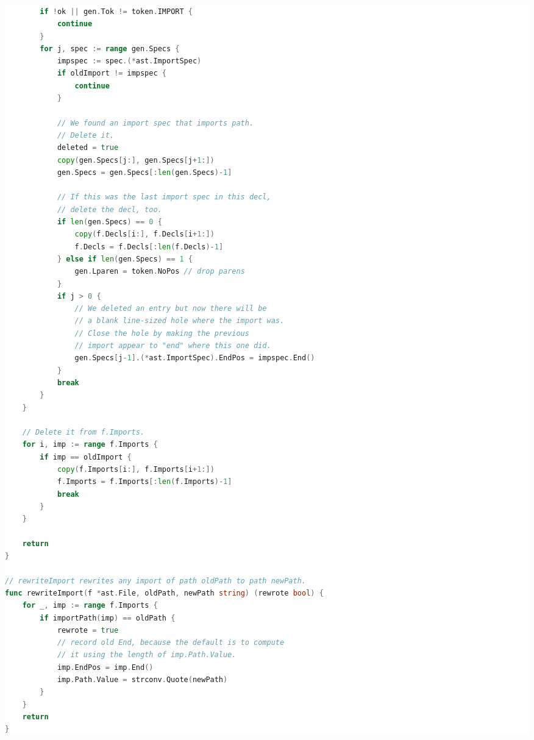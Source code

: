 ```go
		if !ok || gen.Tok != token.IMPORT {
			continue
		}
		for j, spec := range gen.Specs {
			impspec := spec.(*ast.ImportSpec)
			if oldImport != impspec {
				continue
			}

			// We found an import spec that imports path.
			// Delete it.
			deleted = true
			copy(gen.Specs[j:], gen.Specs[j+1:])
			gen.Specs = gen.Specs[:len(gen.Specs)-1]

			// If this was the last import spec in this decl,
			// delete the decl, too.
			if len(gen.Specs) == 0 {
				copy(f.Decls[i:], f.Decls[i+1:])
				f.Decls = f.Decls[:len(f.Decls)-1]
			} else if len(gen.Specs) == 1 {
				gen.Lparen = token.NoPos // drop parens
			}
			if j > 0 {
				// We deleted an entry but now there will be
				// a blank line-sized hole where the import was.
				// Close the hole by making the previous
				// import appear to "end" where this one did.
				gen.Specs[j-1].(*ast.ImportSpec).EndPos = impspec.End()
			}
			break
		}
	}

	// Delete it from f.Imports.
	for i, imp := range f.Imports {
		if imp == oldImport {
			copy(f.Imports[i:], f.Imports[i+1:])
			f.Imports = f.Imports[:len(f.Imports)-1]
			break
		}
	}

	return
}

// rewriteImport rewrites any import of path oldPath to path newPath.
func rewriteImport(f *ast.File, oldPath, newPath string) (rewrote bool) {
	for _, imp := range f.Imports {
		if importPath(imp) == oldPath {
			rewrote = true
			// record old End, because the default is to compute
			// it using the length of imp.Path.Value.
			imp.EndPos = imp.End()
			imp.Path.Value = strconv.Quote(newPath)
		}
	}
	return
}
```